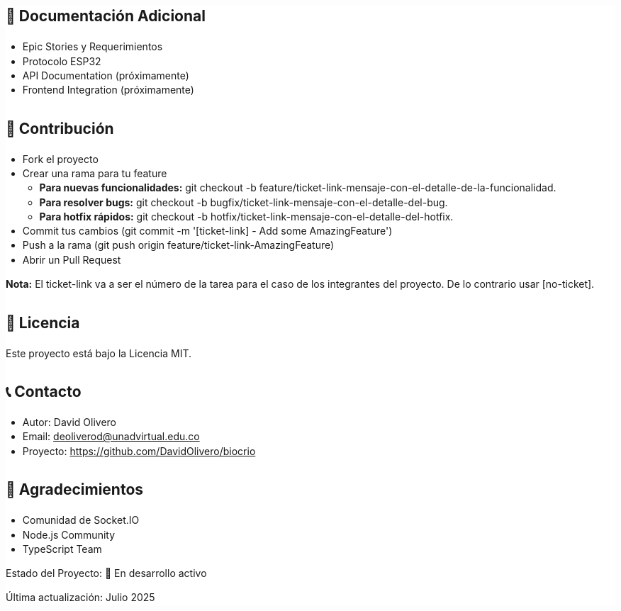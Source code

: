 ## 📖 Documentación Adicional

- Epic Stories y Requerimientos
- Protocolo ESP32
- API Documentation (próximamente)
- Frontend Integration (próximamente)

## 🤝 Contribución

- Fork el proyecto
- Crear una rama para tu feature 
  - **Para nuevas funcionalidades:** git checkout -b feature/ticket-link-mensaje-con-el-detalle-de-la-funcionalidad. 
  - **Para resolver bugs:** git checkout -b bugfix/ticket-link-mensaje-con-el-detalle-del-bug.
  - **Para hotfix rápidos:** git checkout -b hotfix/ticket-link-mensaje-con-el-detalle-del-hotfix.
- Commit tus cambios (git commit -m '[ticket-link] - Add some AmazingFeature')
- Push a la rama (git push origin feature/ticket-link-AmazingFeature)
- Abrir un Pull Request

**Nota:** El ticket-link va a ser el número de la tarea para el caso de los integrantes del proyecto. De lo contrario usar [no-ticket].

## 📝 Licencia
Este proyecto está bajo la Licencia MIT.

## 📞 Contacto
- Autor: David Olivero
- Email: deoliverod@unadvirtual.edu.co
- Proyecto: https://github.com/DavidOlivero/biocrio

## 🙏 Agradecimientos

- Comunidad de Socket.IO
- Node.js Community
- TypeScript Team


Estado del Proyecto: 🚧 En desarrollo activo

Última actualización: Julio 2025
